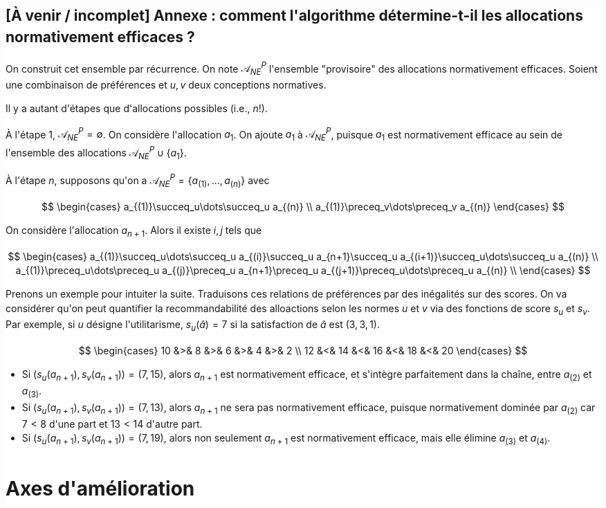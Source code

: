 
## [À venir / incomplet] Annexe : comment l'algorithme détermine-t-il les allocations normativement efficaces ?

On construit cet ensemble par récurrence. On note $\mathcal A_{NE}^P$ l'ensemble "provisoire" des allocations normativement efficaces. Soient une combinaison de préférences et $u,v$ deux conceptions normatives.

Il y a autant d'étapes que d'allocations possibles (i.e., $n!$).

À l'étape 1, $\mathcal A_{NE}^P=\emptyset$. On considère l'allocation $a_1$. On ajoute $a_1$ à $\mathcal A_{NE}^P$, puisque $a_1$ est normativement efficace au sein de l'ensemble des allocations $\mathcal A_{NE}^P \cup \{a_1\}$.

À l'étape $n$, supposons qu'on a $\mathcal A_{NE}^P=\{a_{(1)},\dots,a_{(n)}\}$ avec

$$
\begin{cases}
   a_{(1)}\succeq_u\dots\succeq_u a_{(n)} \\
   a_{(1)}\preceq_v\dots\preceq_v a_{(n)}
\end{cases}
$$

On considère l'allocation $a_{n+1}$. Alors il existe $i,j$ tels que


$$
\begin{cases}
   a_{(1)}\succeq_u\dots\succeq_u a_{(i)}\succeq_u a_{n+1}\succeq_u a_{(i+1)}\succeq_u\dots\succeq_u a_{(n)} \\
   a_{(1)}\preceq_u\dots\preceq_u a_{(j)}\preceq_u a_{n+1}\preceq_u a_{(j+1)}\preceq_u\dots\preceq_u a_{(n)} \\
\end{cases}
$$

Prenons un exemple pour intuiter la suite. Traduisons ces relations de préférences par des inégalités sur des scores. On va considérer qu'on peut quantifier la recommandabilité des alloactions selon les normes $u$ et $v$ via des fonctions de score $s_u$ et $s_v$. Par exemple, si $u$ désigne l'utilitarisme, $s_u(\hat a)=7$ si la satisfaction de $\hat a$ est $(3,3,1)$.

$$
\begin{cases}
   10 &>& 8 &>& 6 &>& 4 &>& 2 \\
   12 &<& 14 &<& 16 &<& 18 &<& 20 
\end{cases}
$$

- Si $(s_u(a_{n+1}), s_v(a_{n+1}))=(7, 15)$, alors $a_{n+1}$ est normativement efficace, et s'intègre parfaitement dans la chaîne, entre $a_{(2)}$ et $a_{(3)}$.
- Si $(s_u(a_{n+1}), s_v(a_{n+1}))=(7, 13)$, alors $a_{n+1}$ ne sera pas normativement efficace, puisque normativement dominée par $a_{(2)}$ car $7<8$ d'une part et $13<14$ d'autre part.
- Si $(s_u(a_{n+1}), s_v(a_{n+1}))=(7, 19)$, alors non seulement $a_{n+1}$ est normativement efficace, mais elle élimine $a_{(3)}$ et $a_{(4)}$.


# Axes d'amélioration

